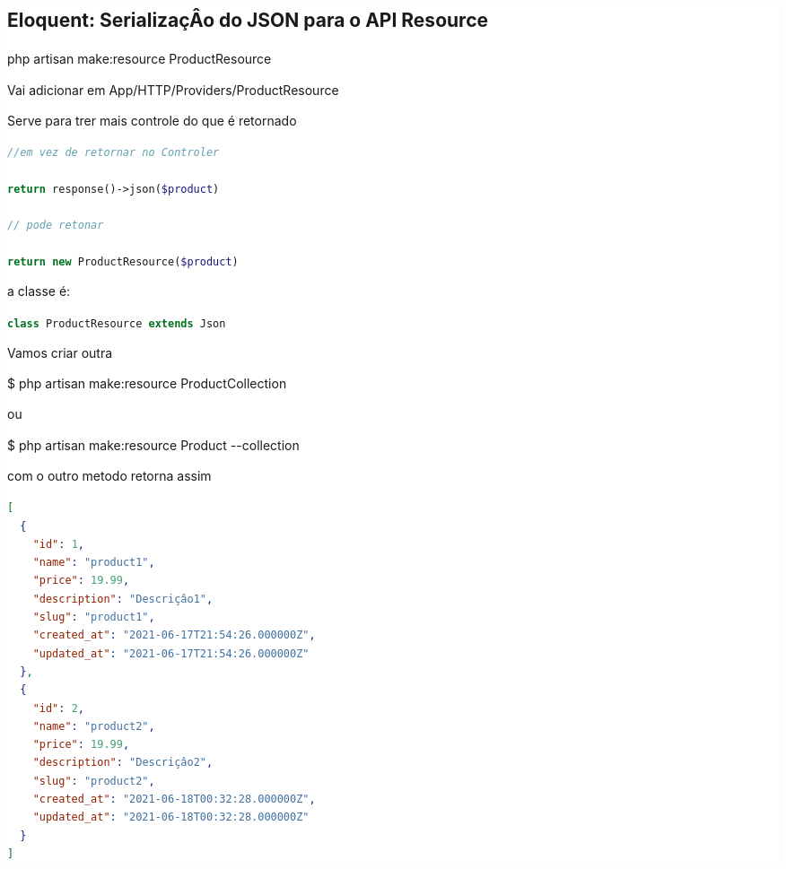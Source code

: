 ## Eloquent: SerializaçÂo do JSON para o API Resource

php artisan make:resource ProductResource

Vai adicionar em App/HTTP/Providers/ProductResource

Serve para trer mais controle do que é retornado

````php
//em vez de retornar no Controler

return response()->json($product)

// pode retonar

return new ProductResource($product)
````
a classe é:

````php
class ProductResource extends Json
````

Vamos criar outra

$ php artisan make:resource ProductCollection

ou

$ php artisan make:resource Product --collection


com o outro metodo retorna assim

````json
[
  {
    "id": 1,
    "name": "product1",
    "price": 19.99,
    "description": "Descriçâo1",
    "slug": "product1",
    "created_at": "2021-06-17T21:54:26.000000Z",
    "updated_at": "2021-06-17T21:54:26.000000Z"
  },
  {
    "id": 2,
    "name": "product2",
    "price": 19.99,
    "description": "Descriçâo2",
    "slug": "product2",
    "created_at": "2021-06-18T00:32:28.000000Z",
    "updated_at": "2021-06-18T00:32:28.000000Z"
  }
]
````
